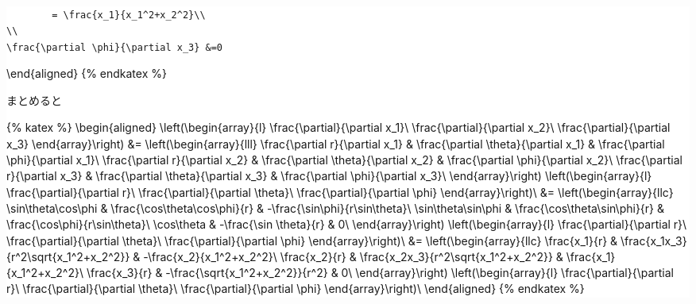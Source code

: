 			= \frac{x_1}{x_1^2+x_2^2}\\
	\\
	\frac{\partial \phi}{\partial x_3} &=0
\end{aligned}
{% endkatex %}

まとめると

{% katex %}
\begin{aligned}
		\left(\begin{array}{l}
			\frac{\partial}{\partial x_1}\\
			\frac{\partial}{\partial x_2}\\
			\frac{\partial}{\partial x_3}
		\end{array}\right)
	&=
		\left(\begin{array}{lll}
			\frac{\partial r}{\partial x_1} & \frac{\partial \theta}{\partial x_1} & \frac{\partial \phi}{\partial x_1}\\
			\frac{\partial r}{\partial x_2} & \frac{\partial \theta}{\partial x_2} & \frac{\partial \phi}{\partial x_2}\\
			\frac{\partial r}{\partial x_3} & \frac{\partial \theta}{\partial x_3} & \frac{\partial \phi}{\partial x_3}\\
		\end{array}\right)
		\left(\begin{array}{l}
			\frac{\partial}{\partial r}\\
			\frac{\partial}{\partial \theta}\\
			\frac{\partial}{\partial \phi}
		\end{array}\right)\\
	&=
		\left(\begin{array}{llc}
			\sin\theta\cos\phi & \frac{\cos\theta\cos\phi}{r} & -\frac{\sin\phi}{r\sin\theta}\\
			\sin\theta\sin\phi & \frac{\cos\theta\sin\phi}{r} & \frac{\cos\phi}{r\sin\theta}\\
			\cos\theta & -\frac{\sin \theta}{r} & 0\\
		\end{array}\right)
		\left(\begin{array}{l}
			\frac{\partial}{\partial r}\\
			\frac{\partial}{\partial \theta}\\
			\frac{\partial}{\partial \phi}
		\end{array}\right)\\
	&=
		\left(\begin{array}{llc}
				\frac{x_1}{r} & \frac{x_1x_3}{r^2\sqrt{x_1^2+x_2^2}} & -\frac{x_2}{x_1^2+x_2^2}\\
				\frac{x_2}{r} & \frac{x_2x_3}{r^2\sqrt{x_1^2+x_2^2}} & \frac{x_1}{x_1^2+x_2^2}\\
				\frac{x_3}{r} & -\frac{\sqrt{x_1^2+x_2^2}}{r^2} & 0\\
		\end{array}\right)
		\left(\begin{array}{l}
			\frac{\partial}{\partial r}\\
			\frac{\partial}{\partial \theta}\\
			\frac{\partial}{\partial \phi}
		\end{array}\right)\\
\end{aligned}
{% endkatex %}
